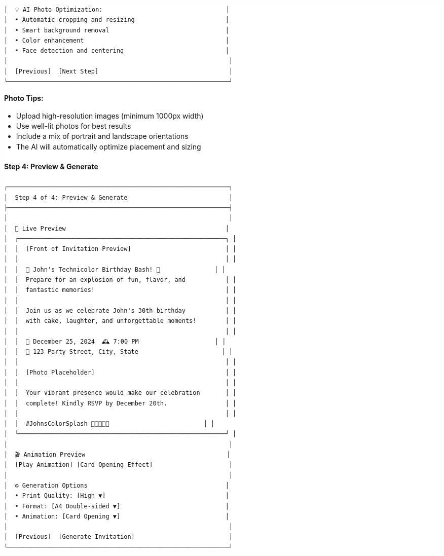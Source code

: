 ```
│  💡 AI Photo Optimization:                                  │
│  • Automatic cropping and resizing                         │
│  • Smart background removal                                │
│  • Color enhancement                                       │
│  • Face detection and centering                            │
│                                                             │
│  [Previous]  [Next Step]                                    │
└─────────────────────────────────────────────────────────────┘
```

**Photo Tips:**
- Upload high-resolution images (minimum 1000px width)
- Use well-lit photos for best results
- Include a mix of portrait and landscape orientations
- The AI will automatically optimize placement and sizing

#### Step 4: Preview & Generate

```
┌─────────────────────────────────────────────────────────────┐
│  Step 4 of 4: Preview & Generate                            │
├─────────────────────────────────────────────────────────────┤
│                                                             │
│  👀 Live Preview                                            │
│  ┌─────────────────────────────────────────────────────────┐ │
│  │  [Front of Invitation Preview]                          │ │
│  │                                                         │ │
│  │  🎂 John's Technicolor Birthday Bash! 🎂               │ │
│  │  Prepare for an explosion of fun, flavor, and           │ │
│  │  fantastic memories!                                    │ │
│  │                                                         │ │
│  │  Join us as we celebrate John's 30th birthday           │ │
│  │  with cake, laughter, and unforgettable moments!        │ │
│  │                                                         │ │
│  │  📅 December 25, 2024  🕰️ 7:00 PM                     │ │
│  │  📍 123 Party Street, City, State                       │ │
│  │                                                         │ │
│  │  [Photo Placeholder]                                    │ │
│  │                                                         │ │
│  │  Your vibrant presence would make our celebration       │ │
│  │  complete! Kindly RSVP by December 20th.                │ │
│  │                                                         │ │
│  │  #JohnsColorSplash 🎨🎉✨🥳🎂                          │ │
│  └─────────────────────────────────────────────────────────┘ │
│                                                             │
│  🎬 Animation Preview                                       │
│  [Play Animation] [Card Opening Effect]                     │
│                                                             │
│  ⚙️ Generation Options                                      │
│  • Print Quality: [High ▼]                                 │
│  • Format: [A4 Double-sided ▼]                             │
│  • Animation: [Card Opening ▼]                             │
│                                                             │
│  [Previous]  [Generate Invitation]                          │
└─────────────────────────────────────────────────────────────┘
```
